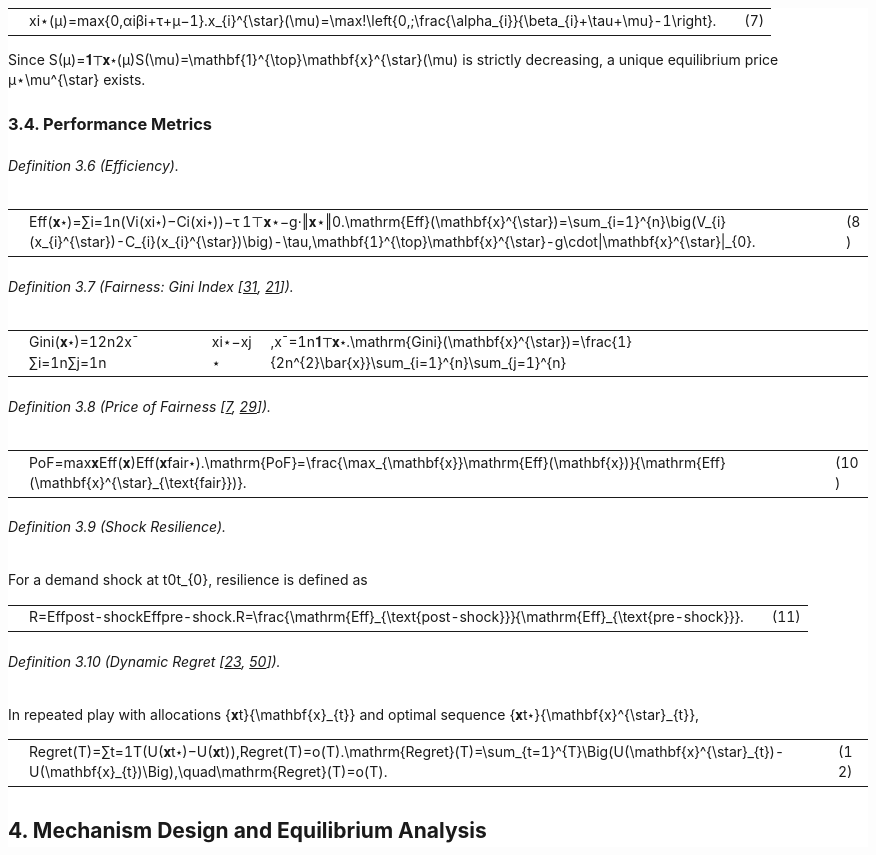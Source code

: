 |  |  |  |  |
| --- | --- | --- | --- |
|  | xi⋆​(μ)=max⁡{0,αiβi+τ+μ−1}.x\_{i}^{\star}(\mu)=\max\!\left\{0,\;\frac{\alpha\_{i}}{\beta\_{i}+\tau+\mu}-1\right\}. |  | (7) |

Since S​(μ)=𝟏⊤​𝐱⋆​(μ)S(\mu)=\mathbf{1}^{\top}\mathbf{x}^{\star}(\mu) is strictly decreasing, a unique equilibrium
price μ⋆\mu^{\star} exists.

### 3.4. Performance Metrics

###### Definition 3.6 (Efficiency).

|  |  |  |  |
| --- | --- | --- | --- |
|  | Eff​(𝐱⋆)=∑i=1n(Vi​(xi⋆)−Ci​(xi⋆))−τ​ 1⊤​𝐱⋆−g⋅‖𝐱⋆‖0.\mathrm{Eff}(\mathbf{x}^{\star})=\sum\_{i=1}^{n}\big(V\_{i}(x\_{i}^{\star})-C\_{i}(x\_{i}^{\star})\big)-\tau\,\mathbf{1}^{\top}\mathbf{x}^{\star}-g\cdot\|\mathbf{x}^{\star}\|\_{0}. |  | (8) |

###### Definition 3.7 (Fairness: Gini Index [[31](https://arxiv.org/html/2510.05504v1#bib.bib31), [21](https://arxiv.org/html/2510.05504v1#bib.bib21)]).

|  |  |  |  |
| --- | --- | --- | --- |
|  | Gini​(𝐱⋆)=12​n2​x¯​∑i=1n∑j=1n|xi⋆−xj⋆|,x¯=1n​𝟏⊤​𝐱⋆.\mathrm{Gini}(\mathbf{x}^{\star})=\frac{1}{2n^{2}\bar{x}}\sum\_{i=1}^{n}\sum\_{j=1}^{n}|x\_{i}^{\star}-x\_{j}^{\star}|,\quad\bar{x}=\tfrac{1}{n}\mathbf{1}^{\top}\mathbf{x}^{\star}. |  | (9) |

###### Definition 3.8 (Price of Fairness [[7](https://arxiv.org/html/2510.05504v1#bib.bib7), [29](https://arxiv.org/html/2510.05504v1#bib.bib29)]).

|  |  |  |  |
| --- | --- | --- | --- |
|  | PoF=max𝐱⁡Eff​(𝐱)Eff​(𝐱fair⋆).\mathrm{PoF}=\frac{\max\_{\mathbf{x}}\mathrm{Eff}(\mathbf{x})}{\mathrm{Eff}(\mathbf{x}^{\star}\_{\text{fair}})}. |  | (10) |

###### Definition 3.9 (Shock Resilience).

For a demand shock at t0t\_{0}, resilience is defined as

|  |  |  |  |
| --- | --- | --- | --- |
|  | R=Effpost-shockEffpre-shock.R=\frac{\mathrm{Eff}\_{\text{post-shock}}}{\mathrm{Eff}\_{\text{pre-shock}}}. |  | (11) |

###### Definition 3.10 (Dynamic Regret [[23](https://arxiv.org/html/2510.05504v1#bib.bib23), [50](https://arxiv.org/html/2510.05504v1#bib.bib50)]).

In repeated play with allocations {𝐱t}\{\mathbf{x}\_{t}\} and optimal sequence {𝐱t⋆}\{\mathbf{x}^{\star}\_{t}\},

|  |  |  |  |
| --- | --- | --- | --- |
|  | Regret​(T)=∑t=1T(U​(𝐱t⋆)−U​(𝐱t)),Regret​(T)=o​(T).\mathrm{Regret}(T)=\sum\_{t=1}^{T}\Big(U(\mathbf{x}^{\star}\_{t})-U(\mathbf{x}\_{t})\Big),\quad\mathrm{Regret}(T)=o(T). |  | (12) |

## 4. Mechanism Design and Equilibrium Analysis
